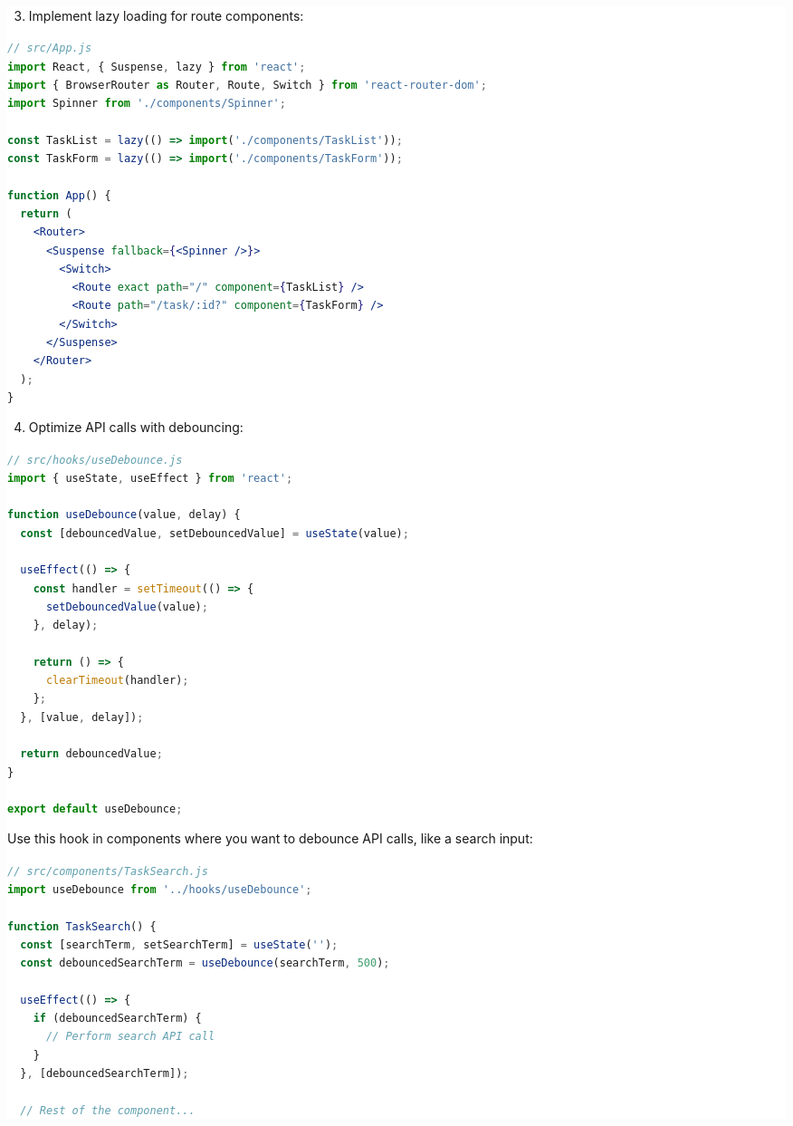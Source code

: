 3. Implement lazy loading for route components:

```jsx
// src/App.js
import React, { Suspense, lazy } from 'react';
import { BrowserRouter as Router, Route, Switch } from 'react-router-dom';
import Spinner from './components/Spinner';

const TaskList = lazy(() => import('./components/TaskList'));
const TaskForm = lazy(() => import('./components/TaskForm'));

function App() {
  return (
    <Router>
      <Suspense fallback={<Spinner />}>
        <Switch>
          <Route exact path="/" component={TaskList} />
          <Route path="/task/:id?" component={TaskForm} />
        </Switch>
      </Suspense>
    </Router>
  );
}
```

4. Optimize API calls with debouncing:

```jsx
// src/hooks/useDebounce.js
import { useState, useEffect } from 'react';

function useDebounce(value, delay) {
  const [debouncedValue, setDebouncedValue] = useState(value);

  useEffect(() => {
    const handler = setTimeout(() => {
      setDebouncedValue(value);
    }, delay);

    return () => {
      clearTimeout(handler);
    };
  }, [value, delay]);

  return debouncedValue;
}

export default useDebounce;
```

Use this hook in components where you want to debounce API calls, like a search input:

```jsx
// src/components/TaskSearch.js
import useDebounce from '../hooks/useDebounce';

function TaskSearch() {
  const [searchTerm, setSearchTerm] = useState('');
  const debouncedSearchTerm = useDebounce(searchTerm, 500);

  useEffect(() => {
    if (debouncedSearchTerm) {
      // Perform search API call
    }
  }, [debouncedSearchTerm]);

  // Rest of the component...
```